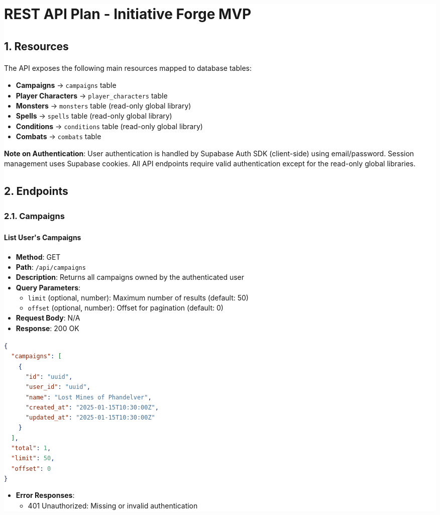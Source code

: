 # REST API Plan - Initiative Forge MVP

## 1. Resources

The API exposes the following main resources mapped to database tables:

- **Campaigns** → `campaigns` table
- **Player Characters** → `player_characters` table
- **Monsters** → `monsters` table (read-only global library)
- **Spells** → `spells` table (read-only global library)
- **Conditions** → `conditions` table (read-only global library)
- **Combats** → `combats` table

**Note on Authentication**: User authentication is handled by Supabase Auth SDK (client-side) using email/password. Session management uses Supabase cookies. All API endpoints require valid authentication except for the read-only global libraries.

## 2. Endpoints

### 2.1. Campaigns

#### List User's Campaigns

- **Method**: GET
- **Path**: `/api/campaigns`
- **Description**: Returns all campaigns owned by the authenticated user
- **Query Parameters**:
  - `limit` (optional, number): Maximum number of results (default: 50)
  - `offset` (optional, number): Offset for pagination (default: 0)
- **Request Body**: N/A
- **Response**: 200 OK

```json
{
  "campaigns": [
    {
      "id": "uuid",
      "user_id": "uuid",
      "name": "Lost Mines of Phandelver",
      "created_at": "2025-01-15T10:30:00Z",
      "updated_at": "2025-01-15T10:30:00Z"
    }
  ],
  "total": 1,
  "limit": 50,
  "offset": 0
}
```

- **Error Responses**:
  - 401 Unauthorized: Missing or invalid authentication
